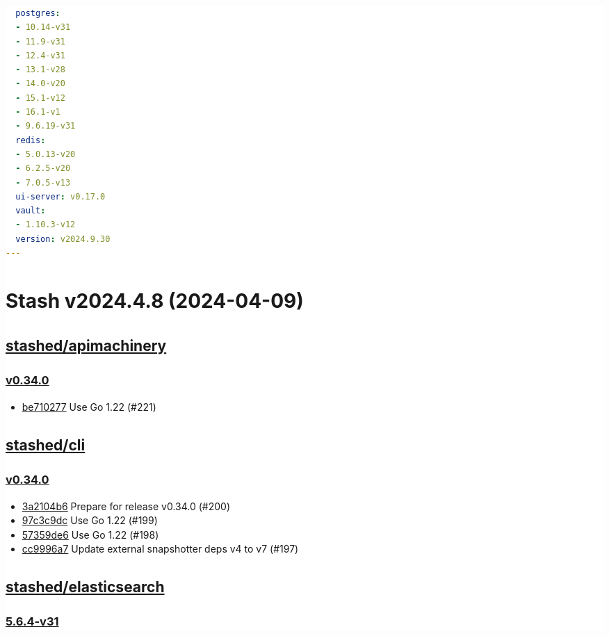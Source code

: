 ```yaml
  postgres:
  - 10.14-v31
  - 11.9-v31
  - 12.4-v31
  - 13.1-v28
  - 14.0-v20
  - 15.1-v12
  - 16.1-v1
  - 9.6.19-v31
  redis:
  - 5.0.13-v20
  - 6.2.5-v20
  - 7.0.5-v13
  ui-server: v0.17.0
  vault:
  - 1.10.3-v12
  version: v2024.9.30
---
```


# Stash v2024.4.8 (2024-04-09)


## [stashed/apimachinery](https://github.com/stashed/apimachinery)

### [v0.34.0](https://github.com/stashed/apimachinery/releases/tag/v0.34.0)

- [be710277](https://github.com/stashed/apimachinery/commit/be710277) Use Go 1.22 (#221)



## [stashed/cli](https://github.com/stashed/cli)

### [v0.34.0](https://github.com/stashed/cli/releases/tag/v0.34.0)

- [3a2104b6](https://github.com/stashed/cli/commit/3a2104b6) Prepare for release v0.34.0 (#200)
- [97c3c9dc](https://github.com/stashed/cli/commit/97c3c9dc) Use Go 1.22 (#199)
- [57359de6](https://github.com/stashed/cli/commit/57359de6) Use Go 1.22 (#198)
- [cc9996a7](https://github.com/stashed/cli/commit/cc9996a7) Update external snapshotter deps v4 to v7 (#197)



## [stashed/elasticsearch](https://github.com/stashed/elasticsearch)

### [5.6.4-v31](https://github.com/stashed/elasticsearch/releases/tag/5.6.4-v31)
